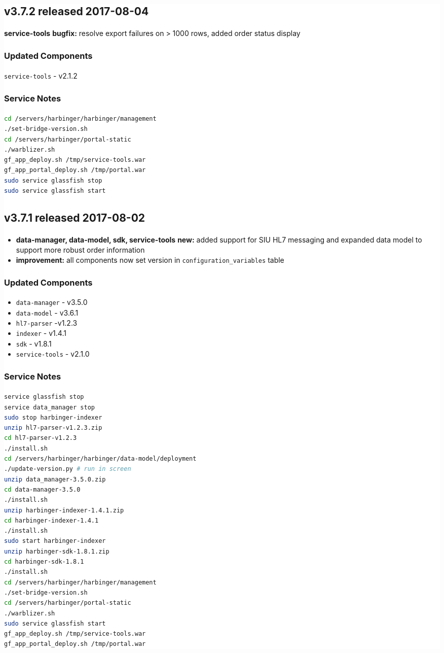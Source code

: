 
## v3.7.2 released 2017-08-04

**service-tools** **bugfix:** resolve export failures on > 1000 rows, added order status display

### Updated Components

`service-tools` - v2.1.2

### Service Notes

```bash
cd /servers/harbinger/harbinger/management
./set-bridge-version.sh
cd /servers/harbinger/portal-static
./warblizer.sh
gf_app_deploy.sh /tmp/service-tools.war
gf_app_portal_deploy.sh /tmp/portal.war
sudo service glassfish stop
sudo service glassfish start
```

## v3.7.1 released 2017-08-02

* **data-manager, data-model, sdk, service-tools** **new:** added support for SIU HL7 messaging and expanded data model to support more robust order information
* **improvement:** all components now set version in `configuration_variables` table

### Updated Components

* `data-manager` - v3.5.0
* `data-model` - v3.6.1
* `hl7-parser` -v1.2.3
* `indexer` - v1.4.1
* `sdk` - v1.8.1
* `service-tools` - v2.1.0

### Service Notes

```bash
service glassfish stop
service data_manager stop
sudo stop harbinger-indexer
unzip hl7-parser-v1.2.3.zip
cd hl7-parser-v1.2.3
./install.sh
cd /servers/harbinger/harbinger/data-model/deployment
./update-version.py # run in screen
unzip data_manager-3.5.0.zip
cd data-manager-3.5.0
./install.sh
unzip harbinger-indexer-1.4.1.zip
cd harbinger-indexer-1.4.1
./install.sh
sudo start harbinger-indexer
unzip harbinger-sdk-1.8.1.zip
cd harbinger-sdk-1.8.1
./install.sh
cd /servers/harbinger/harbinger/management
./set-bridge-version.sh
cd /servers/harbinger/portal-static
./warblizer.sh
sudo service glassfish start
gf_app_deploy.sh /tmp/service-tools.war
gf_app_portal_deploy.sh /tmp/portal.war
```
